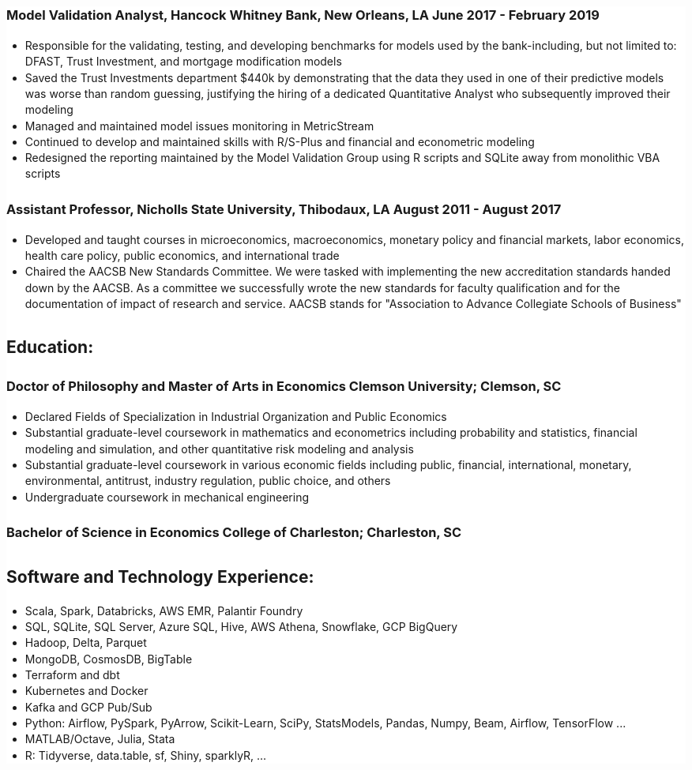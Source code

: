 ### Model Validation Analyst, Hancock Whitney Bank, New Orleans, LA	June 2017 - February 2019

- Responsible for the validating, testing, and developing benchmarks for models used by the bank-including, but not limited to: DFAST, Trust Investment, and mortgage modification models
- Saved the Trust Investments department $440k by demonstrating that the data they used in one of their predictive models was worse than random guessing, justifying the hiring of a dedicated Quantitative Analyst who subsequently improved their modeling
- Managed and maintained model issues monitoring in MetricStream
- Continued to develop and maintained skills with R/S-Plus and financial and econometric modeling
- Redesigned the reporting maintained by the Model Validation Group using R scripts and SQLite away from monolithic VBA scripts

### Assistant Professor, Nicholls State University, Thibodaux, LA	August 2011 - August 2017

- Developed and taught courses in microeconomics, macroeconomics, monetary policy and financial markets, labor economics, health care policy, public economics, and international trade
- Chaired the AACSB New Standards Committee. We were tasked with implementing the new accreditation standards handed down by the AACSB. As a committee we successfully wrote the new standards for faculty qualification and for the documentation of impact of research and service. AACSB stands for "Association to Advance Collegiate Schools of Business"

## Education:

### Doctor of Philosophy and Master of Arts in Economics	Clemson University; Clemson, SC

- Declared Fields of Specialization in Industrial Organization and Public Economics
- Substantial graduate-level coursework in mathematics and econometrics including probability and statistics, financial modeling and simulation, and other quantitative risk modeling and analysis
- Substantial graduate-level coursework in various economic fields including public, financial, international, monetary, environmental, antitrust, industry regulation, public choice, and others
- Undergraduate coursework in mechanical engineering

### Bachelor of Science in Economics	College of Charleston; Charleston, SC

## Software and Technology Experience:

- Scala, Spark, Databricks, AWS EMR, Palantir Foundry
- SQL, SQLite, SQL Server, Azure SQL, Hive, AWS Athena, Snowflake, GCP BigQuery
- Hadoop, Delta, Parquet
- MongoDB, CosmosDB, BigTable
- Terraform and dbt
- Kubernetes and Docker
- Kafka and GCP Pub/Sub
- Python: Airflow, PySpark, PyArrow, Scikit-Learn, SciPy, StatsModels, Pandas, Numpy, Beam, Airflow, TensorFlow ...
- MATLAB/Octave, Julia, Stata
- R: Tidyverse, data.table, sf, Shiny, sparklyR, ...
